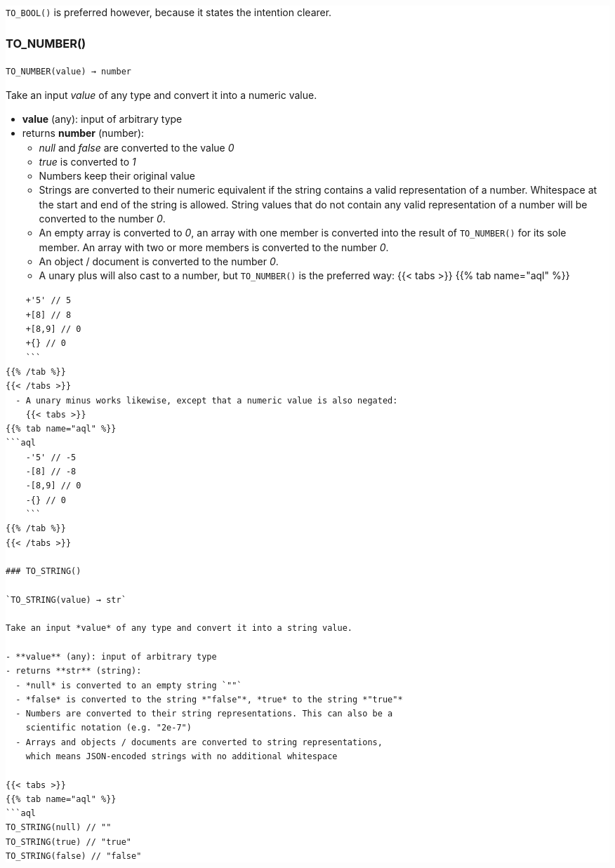 `TO_BOOL()` is preferred however, because it states the intention clearer.

### TO_NUMBER()

`TO_NUMBER(value) → number`

Take an input *value* of any type and convert it into a numeric value.

- **value** (any): input of arbitrary type
- returns **number** (number):
  - *null* and *false* are converted to the value *0*
  - *true* is converted to *1*
  - Numbers keep their original value
  - Strings are converted to their numeric equivalent if the string contains a
    valid representation of a number. Whitespace at the start and end of the string
    is allowed. String values that do not contain any valid representation of a number
    will be converted to the number *0*.
  - An empty array is converted to *0*, an array with one member is converted into the
    result of `TO_NUMBER()` for its sole member. An array with two or more members is
    converted to the number *0*.
  - An object / document is converted to the number *0*.
  - A unary plus will also cast to a number, but `TO_NUMBER()` is the preferred way:
    {{< tabs >}}
{{% tab name="aql" %}}
```aql
    +'5' // 5
    +[8] // 8
    +[8,9] // 0
    +{} // 0
    ```
{{% /tab %}}
{{< /tabs >}}
  - A unary minus works likewise, except that a numeric value is also negated:
    {{< tabs >}}
{{% tab name="aql" %}}
```aql
    -'5' // -5
    -[8] // -8
    -[8,9] // 0
    -{} // 0
    ```
{{% /tab %}}
{{< /tabs >}}

### TO_STRING()

`TO_STRING(value) → str`

Take an input *value* of any type and convert it into a string value.

- **value** (any): input of arbitrary type
- returns **str** (string):
  - *null* is converted to an empty string `""`
  - *false* is converted to the string *"false"*, *true* to the string *"true"*
  - Numbers are converted to their string representations. This can also be a
    scientific notation (e.g. "2e-7")
  - Arrays and objects / documents are converted to string representations,
    which means JSON-encoded strings with no additional whitespace

{{< tabs >}}
{{% tab name="aql" %}}
```aql
TO_STRING(null) // ""
TO_STRING(true) // "true"
TO_STRING(false) // "false"
```